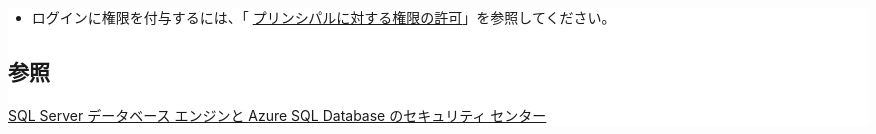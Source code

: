-   ログインに権限を付与するには、「 [プリンシパルに対する権限の許可](../../../relational-databases/security/authentication-access/grant-a-permission-to-a-principal.md)」を参照してください。  
  
## <a name="see-also"></a>参照  
 [SQL Server データベース エンジンと Azure SQL Database のセキュリティ センター](../../../relational-databases/security/security-center-for-sql-server-database-engine-and-azure-sql-database.md)  
  
  
